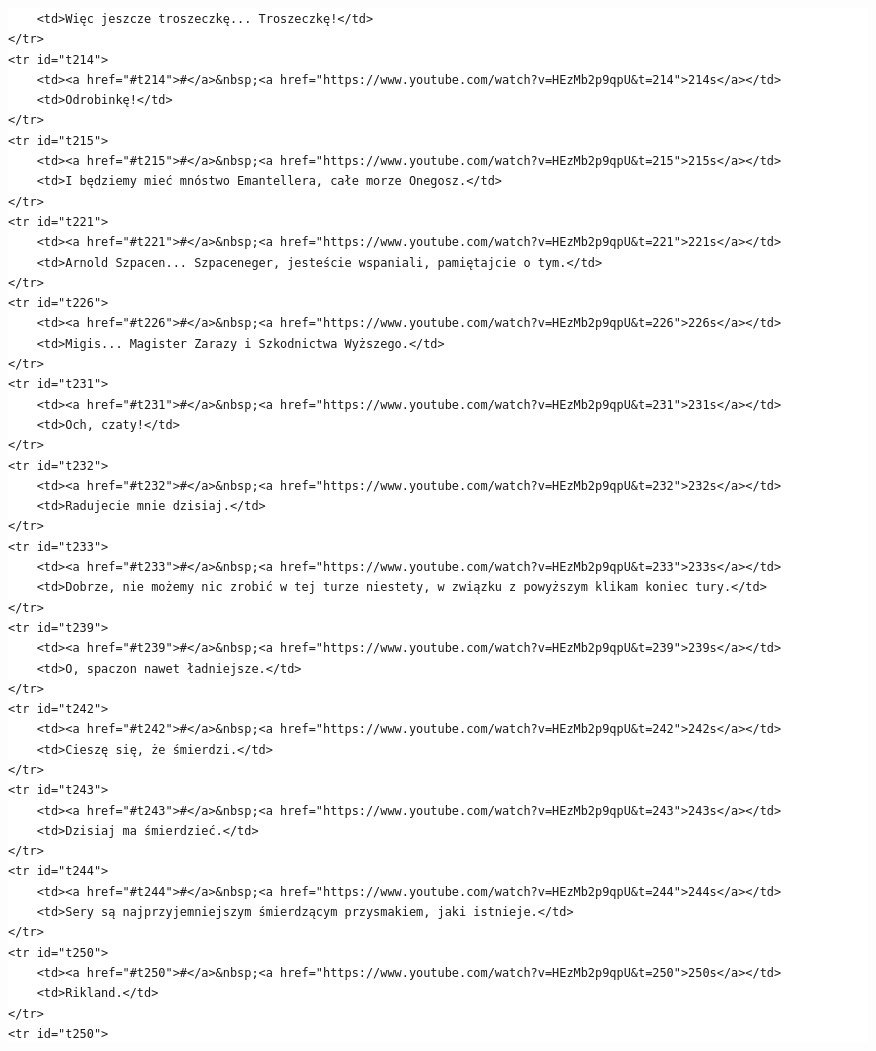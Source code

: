         <td>Więc jeszcze troszeczkę... Troszeczkę!</td>
    </tr>
    <tr id="t214">
        <td><a href="#t214">#</a>&nbsp;<a href="https://www.youtube.com/watch?v=HEzMb2p9qpU&t=214">214s</a></td>
        <td>Odrobinkę!</td>
    </tr>
    <tr id="t215">
        <td><a href="#t215">#</a>&nbsp;<a href="https://www.youtube.com/watch?v=HEzMb2p9qpU&t=215">215s</a></td>
        <td>I będziemy mieć mnóstwo Emantellera, całe morze Onegosz.</td>
    </tr>
    <tr id="t221">
        <td><a href="#t221">#</a>&nbsp;<a href="https://www.youtube.com/watch?v=HEzMb2p9qpU&t=221">221s</a></td>
        <td>Arnold Szpacen... Szpaceneger, jesteście wspaniali, pamiętajcie o tym.</td>
    </tr>
    <tr id="t226">
        <td><a href="#t226">#</a>&nbsp;<a href="https://www.youtube.com/watch?v=HEzMb2p9qpU&t=226">226s</a></td>
        <td>Migis... Magister Zarazy i Szkodnictwa Wyższego.</td>
    </tr>
    <tr id="t231">
        <td><a href="#t231">#</a>&nbsp;<a href="https://www.youtube.com/watch?v=HEzMb2p9qpU&t=231">231s</a></td>
        <td>Och, czaty!</td>
    </tr>
    <tr id="t232">
        <td><a href="#t232">#</a>&nbsp;<a href="https://www.youtube.com/watch?v=HEzMb2p9qpU&t=232">232s</a></td>
        <td>Radujecie mnie dzisiaj.</td>
    </tr>
    <tr id="t233">
        <td><a href="#t233">#</a>&nbsp;<a href="https://www.youtube.com/watch?v=HEzMb2p9qpU&t=233">233s</a></td>
        <td>Dobrze, nie możemy nic zrobić w tej turze niestety, w związku z powyższym klikam koniec tury.</td>
    </tr>
    <tr id="t239">
        <td><a href="#t239">#</a>&nbsp;<a href="https://www.youtube.com/watch?v=HEzMb2p9qpU&t=239">239s</a></td>
        <td>O, spaczon nawet ładniejsze.</td>
    </tr>
    <tr id="t242">
        <td><a href="#t242">#</a>&nbsp;<a href="https://www.youtube.com/watch?v=HEzMb2p9qpU&t=242">242s</a></td>
        <td>Cieszę się, że śmierdzi.</td>
    </tr>
    <tr id="t243">
        <td><a href="#t243">#</a>&nbsp;<a href="https://www.youtube.com/watch?v=HEzMb2p9qpU&t=243">243s</a></td>
        <td>Dzisiaj ma śmierdzieć.</td>
    </tr>
    <tr id="t244">
        <td><a href="#t244">#</a>&nbsp;<a href="https://www.youtube.com/watch?v=HEzMb2p9qpU&t=244">244s</a></td>
        <td>Sery są najprzyjemniejszym śmierdzącym przysmakiem, jaki istnieje.</td>
    </tr>
    <tr id="t250">
        <td><a href="#t250">#</a>&nbsp;<a href="https://www.youtube.com/watch?v=HEzMb2p9qpU&t=250">250s</a></td>
        <td>Rikland.</td>
    </tr>
    <tr id="t250">